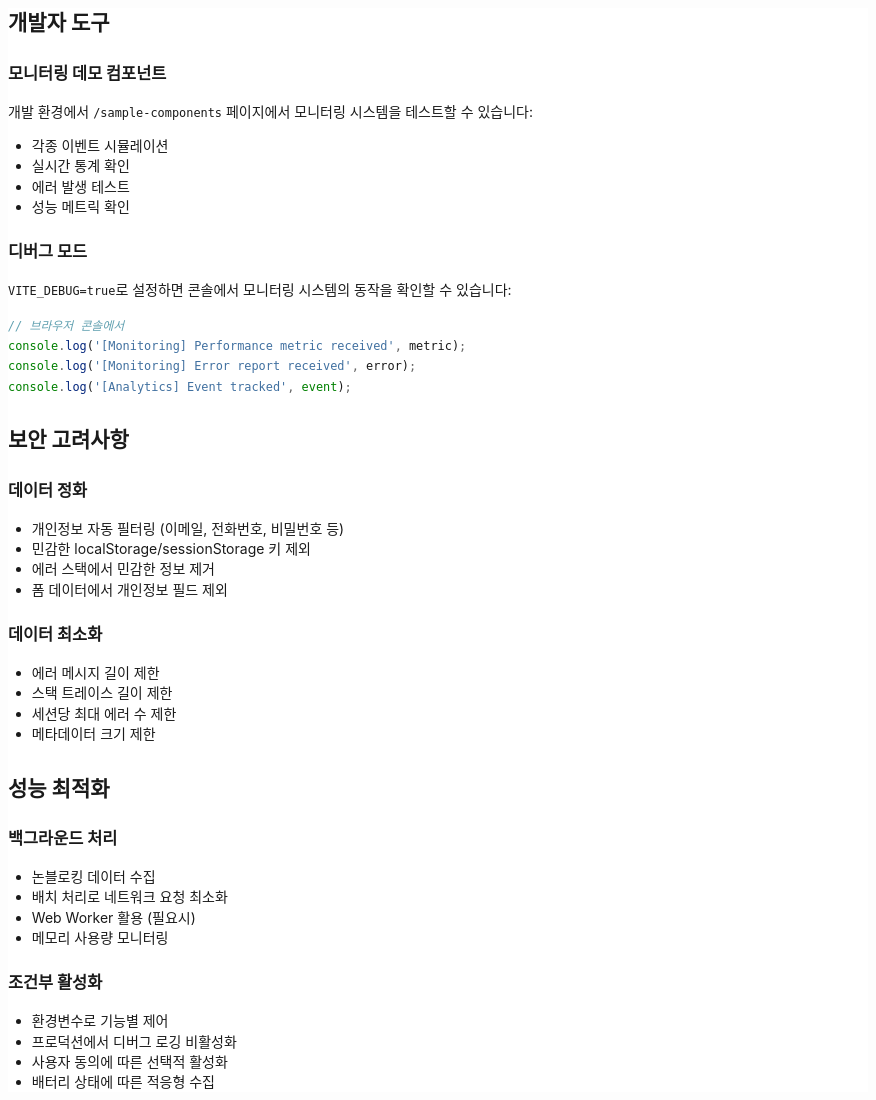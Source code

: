 ## 개발자 도구

### 모니터링 데모 컴포넌트

개발 환경에서 `/sample-components` 페이지에서 모니터링 시스템을 테스트할 수 있습니다:

- 각종 이벤트 시뮬레이션
- 실시간 통계 확인
- 에러 발생 테스트
- 성능 메트릭 확인

### 디버그 모드

`VITE_DEBUG=true`로 설정하면 콘솔에서 모니터링 시스템의 동작을 확인할 수 있습니다:

```javascript
// 브라우저 콘솔에서
console.log('[Monitoring] Performance metric received', metric);
console.log('[Monitoring] Error report received', error);
console.log('[Analytics] Event tracked', event);
```

## 보안 고려사항

### 데이터 정화
- 개인정보 자동 필터링 (이메일, 전화번호, 비밀번호 등)
- 민감한 localStorage/sessionStorage 키 제외
- 에러 스택에서 민감한 정보 제거
- 폼 데이터에서 개인정보 필드 제외

### 데이터 최소화
- 에러 메시지 길이 제한
- 스택 트레이스 길이 제한
- 세션당 최대 에러 수 제한
- 메타데이터 크기 제한

## 성능 최적화

### 백그라운드 처리
- 논블로킹 데이터 수집
- 배치 처리로 네트워크 요청 최소화
- Web Worker 활용 (필요시)
- 메모리 사용량 모니터링

### 조건부 활성화
- 환경변수로 기능별 제어
- 프로덕션에서 디버그 로깅 비활성화
- 사용자 동의에 따른 선택적 활성화
- 배터리 상태에 따른 적응형 수집
